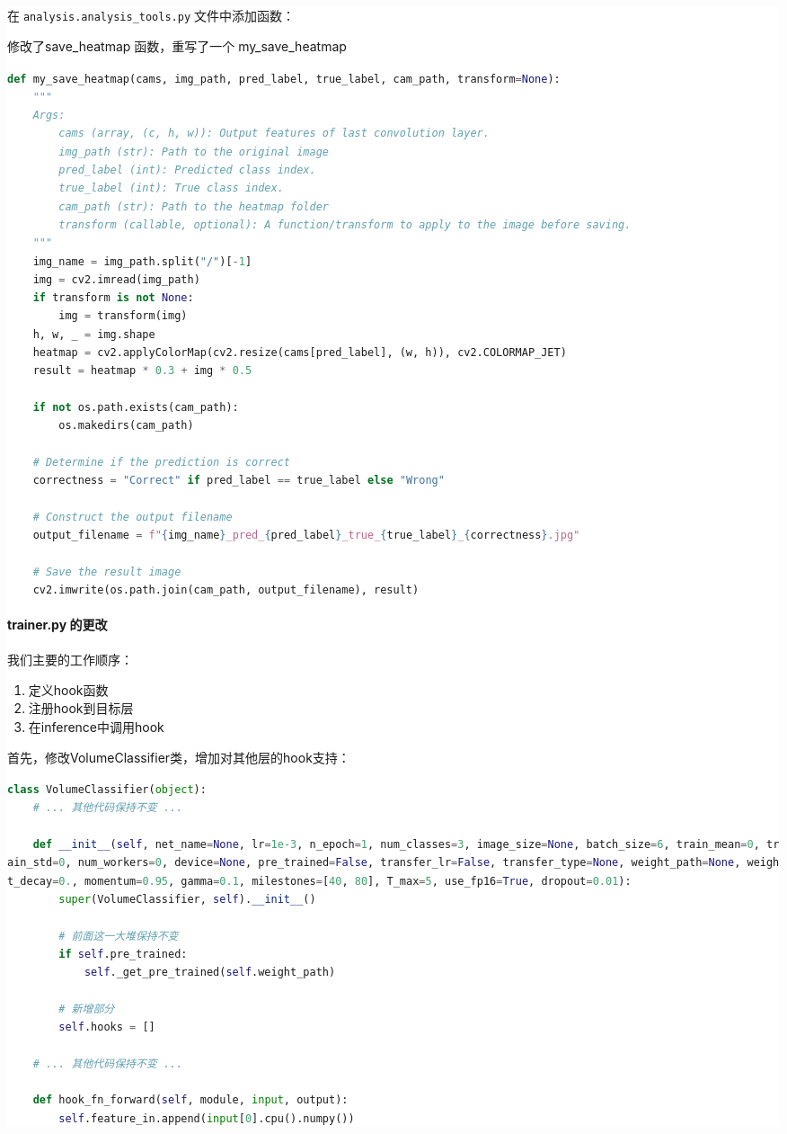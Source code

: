 在 `analysis.analysis_tools.py` 文件中添加函数：

修改了save_heatmap 函数，重写了一个 my_save_heatmap 

```python
def my_save_heatmap(cams, img_path, pred_label, true_label, cam_path, transform=None):
    """
    Args:
        cams (array, (c, h, w)): Output features of last convolution layer.
        img_path (str): Path to the original image
        pred_label (int): Predicted class index.
        true_label (int): True class index.
        cam_path (str): Path to the heatmap folder
        transform (callable, optional): A function/transform to apply to the image before saving.
    """
    img_name = img_path.split("/")[-1]
    img = cv2.imread(img_path)
    if transform is not None:
        img = transform(img)
    h, w, _ = img.shape
    heatmap = cv2.applyColorMap(cv2.resize(cams[pred_label], (w, h)), cv2.COLORMAP_JET)  
    result = heatmap * 0.3 + img * 0.5
    
    if not os.path.exists(cam_path):
        os.makedirs(cam_path)

    # Determine if the prediction is correct
    correctness = "Correct" if pred_label == true_label else "Wrong"
    
    # Construct the output filename
    output_filename = f"{img_name}_pred_{pred_label}_true_{true_label}_{correctness}.jpg"
    
    # Save the result image
    cv2.imwrite(os.path.join(cam_path, output_filename), result)
```

#### trainer.py 的更改

我们主要的工作顺序：

1. 定义hook函数
2. 注册hook到目标层
3. 在inference中调用hook

首先，修改VolumeClassifier类，增加对其他层的hook支持：

```python
class VolumeClassifier(object):
    # ... 其他代码保持不变 ...

    def __init__(self, net_name=None, lr=1e-3, n_epoch=1, num_classes=3, image_size=None, batch_size=6, train_mean=0, train_std=0, num_workers=0, device=None, pre_trained=False, transfer_lr=False, transfer_type=None, weight_path=None, weight_decay=0., momentum=0.95, gamma=0.1, milestones=[40, 80], T_max=5, use_fp16=True, dropout=0.01):
        super(VolumeClassifier, self).__init__()

        # 前面这一大堆保持不变
        if self.pre_trained:
            self._get_pre_trained(self.weight_path)
        
        # 新增部分
        self.hooks = []

    # ... 其他代码保持不变 ...

    def hook_fn_forward(self, module, input, output):
        self.feature_in.append(input[0].cpu().numpy())
```